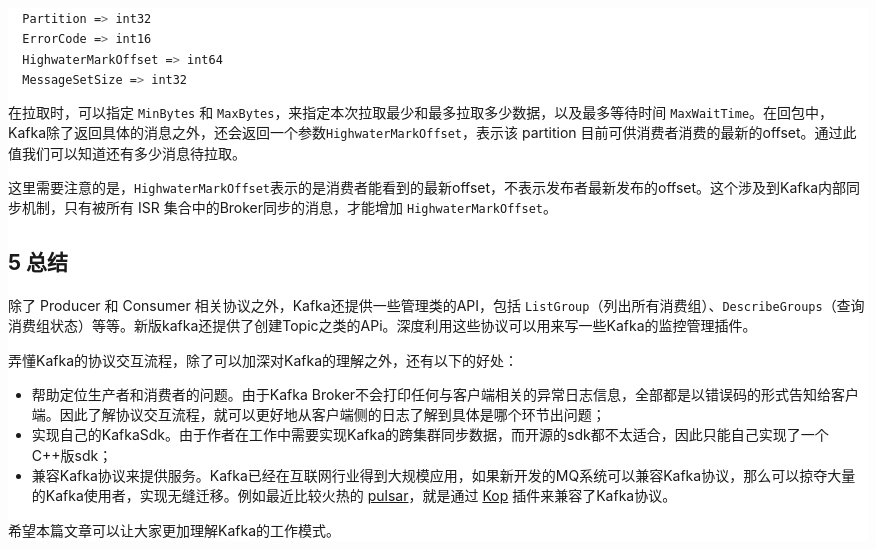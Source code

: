 ```sh
  Partition => int32
  ErrorCode => int16
  HighwaterMarkOffset => int64
  MessageSetSize => int32
```

在拉取时，可以指定 `MinBytes` 和 `MaxBytes`，来指定本次拉取最少和最多拉取多少数据，以及最多等待时间 `MaxWaitTime`。在回包中，Kafka除了返回具体的消息之外，还会返回一个参数`HighwaterMarkOffset`，表示该 partition 目前可供消费者消费的最新的offset。通过此值我们可以知道还有多少消息待拉取。

这里需要注意的是，`HighwaterMarkOffset`表示的是消费者能看到的最新offset，不表示发布者最新发布的offset。这个涉及到Kafka内部同步机制，只有被所有 ISR 集合中的Broker同步的消息，才能增加 `HighwaterMarkOffset`。

## 5 总结

除了 Producer 和 Consumer 相关协议之外，Kafka还提供一些管理类的API，包括 `ListGroup`（列出所有消费组）、`DescribeGroups`（查询消费组状态）等等。新版kafka还提供了创建Topic之类的APi。深度利用这些协议可以用来写一些Kafka的监控管理插件。

弄懂Kafka的协议交互流程，除了可以加深对Kafka的理解之外，还有以下的好处：

- 帮助定位生产者和消费者的问题。由于Kafka Broker不会打印任何与客户端相关的异常日志信息，全部都是以错误码的形式告知给客户端。因此了解协议交互流程，就可以更好地从客户端侧的日志了解到具体是哪个环节出问题；
- 实现自己的KafkaSdk。由于作者在工作中需要实现Kafka的跨集群同步数据，而开源的sdk都不太适合，因此只能自己实现了一个C++版sdk；
- 兼容Kafka协议来提供服务。Kafka已经在互联网行业得到大规模应用，如果新开发的MQ系统可以兼容Kafka协议，那么可以掠夺大量的Kafka使用者，实现无缝迁移。例如最近比较火热的 [pulsar](https://pulsar.apache.org/)，就是通过 [Kop](https://github.com/streamnative/kop) 插件来兼容了Kafka协议。

希望本篇文章可以让大家更加理解Kafka的工作模式。
